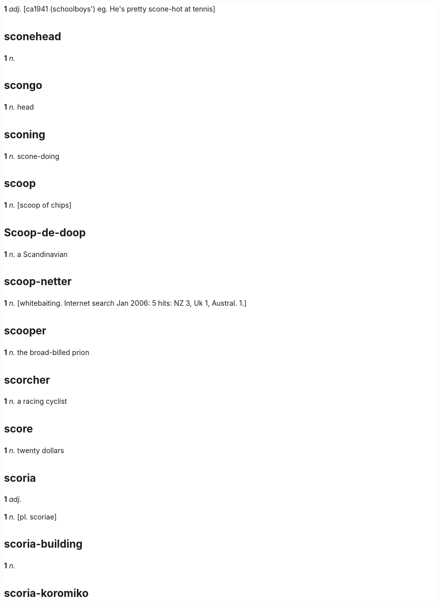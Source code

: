 <b>1</b> <i>adj.</i> [ca1941 (schoolboys') eg. He's pretty scone-hot at tennis]

## sconehead
 
<b>1</b> <i>n.</i>

## scongo
 
<b>1</b> <i>n.</i> head

## sconing
 
<b>1</b> <i>n.</i> scone-doing

## scoop
 
<b>1</b> <i>n.</i> [scoop of chips]

## Scoop-de-doop
 
<b>1</b> <i>n.</i> a Scandinavian

## scoop-netter
 
<b>1</b> <i>n.</i> [whitebaiting. Internet search Jan 2006: 5 hits: NZ 3, Uk 1, Austral. 1.]

## scooper
 
<b>1</b> <i>n.</i> the broad-billed prion

## scorcher
 
<b>1</b> <i>n.</i> a racing cyclist

## score
 
<b>1</b> <i>n.</i> twenty dollars

## scoria
 
<b>1</b> <i>adj.</i>

 
<b>1</b> <i>n.</i> [pl. scoriae]

## scoria-building
 
<b>1</b> <i>n.</i>

## scoria-koromiko
 